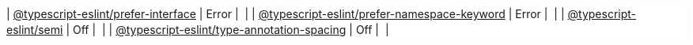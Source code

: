 | [@typescript-eslint/prefer-interface](https://github.com/typescript-eslint/typescript-eslint/blob/master/packages/eslint-plugin/docs/rules/prefer-interface.md)                                 | Error | &#8291;                                                                                                                                                                                                                                                                                                                                                                                                                                                                                                                                                                                                                                                                                                                                                                                                                                                                                                                                                                                                                                                                                                                     |
| [@typescript-eslint/prefer-namespace-keyword](https://github.com/typescript-eslint/typescript-eslint/blob/master/packages/eslint-plugin/docs/rules/prefer-namespace-keyword.md)                 | Error | &#8291;                                                                                                                                                                                                                                                                                                                                                                                                                                                                                                                                                                                                                                                                                                                                                                                                                                                                                                                                                                                                                                                                                                                     |
| [@typescript-eslint/semi](https://github.com/typescript-eslint/typescript-eslint/blob/master/packages/eslint-plugin/docs/rules/semi.md)                                                         | Off   | &#8291;                                                                                                                                                                                                                                                                                                                                                                                                                                                                                                                                                                                                                                                                                                                                                                                                                                                                                                                                                                                                                                                                                                                     |
| [@typescript-eslint/type-annotation-spacing](https://github.com/typescript-eslint/typescript-eslint/blob/master/packages/eslint-plugin/docs/rules/type-annotation-spacing.md)                   | Off   | &#8291;                                                                                                                                                                                                                                                                                                                                                                                                                                                                                                                                                                                                                                                                                                                                                                                                                                                                                                                                                                                                                                                                                                                     |